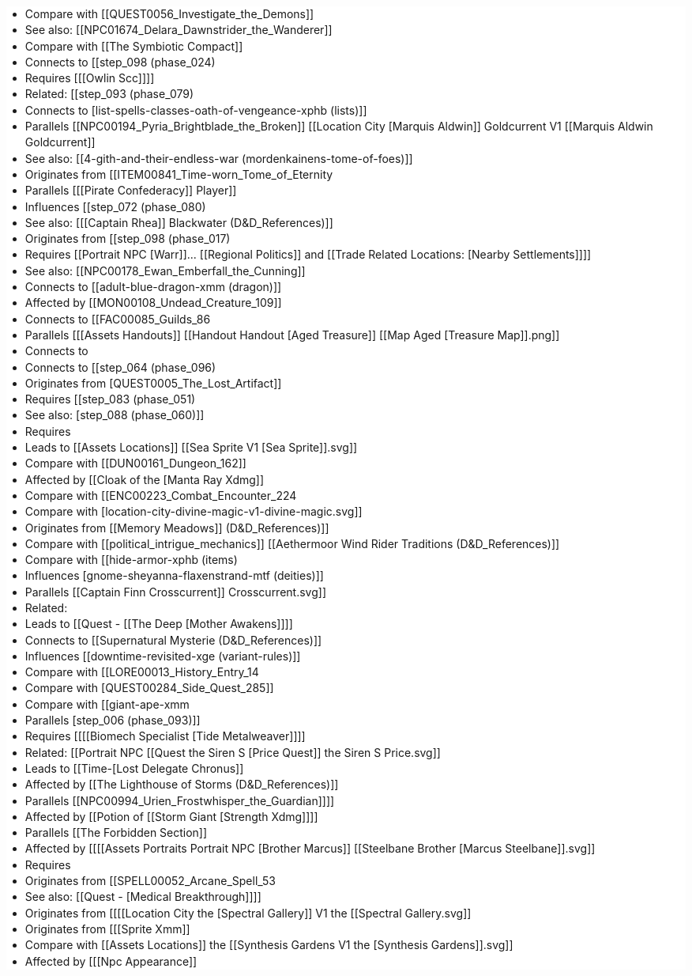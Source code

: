 - Compare with [[QUEST0056_Investigate_the_Demons]]
- See also: [[NPC01674_Delara_Dawnstrider_the_Wanderer]]
- Compare with [[The Symbiotic Compact]]
- Connects to [[step_098 (phase_024)
- Requires [[[Owlin Scc]]]]
- Related: [[step_093 (phase_079)
- Connects to [list-spells-classes-oath-of-vengeance-xphb (lists)]]
- Parallels [[NPC00194_Pyria_Brightblade_the_Broken]] [[Location City [Marquis Aldwin]] Goldcurrent V1 [[Marquis Aldwin Goldcurrent]]
- See also: [[4-gith-and-their-endless-war (mordenkainens-tome-of-foes)]]
- Originates from [[ITEM00841_Time-worn_Tome_of_Eternity
- Parallels [[[Pirate Confederacy]] Player]]
- Influences [[step_072 (phase_080)
- See also: [[[Captain Rhea]] Blackwater (D&D_References)]]
- Originates from [[step_098 (phase_017)
- Requires [[Portrait NPC [Warr]]... [[Regional Politics]] and [[Trade Related Locations: [Nearby Settlements]]]]
- See also: [[NPC00178_Ewan_Emberfall_the_Cunning]]
- Connects to [[adult-blue-dragon-xmm (dragon)]]
- Affected by [[MON00108_Undead_Creature_109]]
- Connects to [[FAC00085_Guilds_86
- Parallels [[[Assets Handouts]] [[Handout Handout [Aged Treasure]] [[Map Aged [Treasure Map]].png]]
- Connects to
- Connects to [[step_064 (phase_096)
- Originates from [QUEST0005_The_Lost_Artifact]]
- Requires [[step_083 (phase_051)
- See also: [step_088 (phase_060)]]
- Requires
- Leads to [[Assets Locations]] [[Sea Sprite V1 [Sea Sprite]].svg]]
- Compare with [[DUN00161_Dungeon_162]]
- Affected by [[Cloak of the [Manta Ray Xdmg]]
- Compare with [[ENC00223_Combat_Encounter_224
- Compare with [location-city-divine-magic-v1-divine-magic.svg]]
- Originates from [[Memory Meadows]] (D&D_References)]]
- Compare with [[political_intrigue_mechanics]] [[Aethermoor Wind Rider Traditions (D&D_References)]]
- Compare with [[hide-armor-xphb (items)
- Influences [gnome-sheyanna-flaxenstrand-mtf (deities)]]
- Parallels [[Captain Finn Crosscurrent]] Crosscurrent.svg]]
- Related:
- Leads to [[Quest - [[The Deep [Mother Awakens]]]]
- Connects to [[Supernatural Mysterie (D&D_References)]]
- Influences [[downtime-revisited-xge (variant-rules)]]
- Compare with [[LORE00013_History_Entry_14
- Compare with [QUEST00284_Side_Quest_285]]
- Compare with [[giant-ape-xmm
- Parallels [step_006 (phase_093)]]
- Requires [[[[Biomech Specialist [Tide Metalweaver]]]]
- Related: [[Portrait NPC [[Quest the Siren S [Price Quest]] the Siren S Price.svg]]
- Leads to [[Time-[Lost Delegate Chronus]]
- Affected by [[The Lighthouse of Storms (D&D_References)]]
- Parallels [[NPC00994_Urien_Frostwhisper_the_Guardian]]]]
- Affected by [[Potion of [[Storm Giant [Strength Xdmg]]]]
- Parallels [[The Forbidden Section]]
- Affected by [[[[Assets Portraits Portrait NPC [Brother Marcus]] [[Steelbane Brother [Marcus Steelbane]].svg]]
- Requires
- Originates from [[SPELL00052_Arcane_Spell_53
- See also: [[Quest - [Medical Breakthrough]]]]
- Originates from [[[[Location City the [Spectral Gallery]] V1 the [[Spectral Gallery.svg]]
- Originates from [[[Sprite Xmm]]
- Compare with [[Assets Locations]] the [[Synthesis Gardens V1 the [Synthesis Gardens]].svg]]
- Affected by [[[Npc Appearance]]